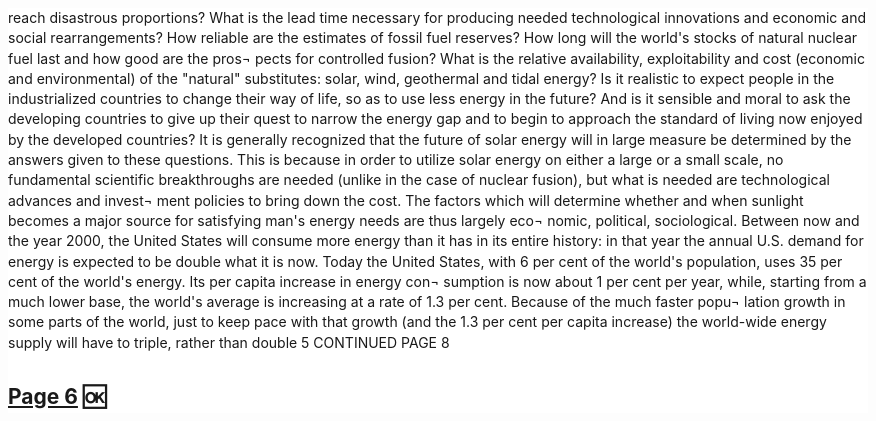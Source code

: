 reach disastrous proportions? What is
the lead time necessary for producing
needed technological innovations and
economic and social rearrangements?
How reliable are the estimates of
fossil fuel reserves? How long will
the world's stocks of natural nuclear
fuel last and how good are the pros¬
pects for controlled fusion? What is
the relative availability, exploitability
and cost (economic and environmental)
of the "natural" substitutes: solar,
wind, geothermal and tidal energy?
Is it realistic to expect people in
the industrialized countries to change
their way of life, so as to use less
energy in the future? And is it sensible
and moral to ask the developing
countries to give up their quest to
narrow the energy gap and to begin
to approach the standard of living now
enjoyed by the developed countries?
It is generally recognized that the
future of solar energy will in large
measure be determined by the answers
given to these questions. This is
because in order to utilize solar energy
on either a large or a small scale, no
fundamental scientific breakthroughs
are needed (unlike in the case of
nuclear fusion), but what is needed
are technological advances and invest¬
ment policies to bring down the cost.
The factors which will determine
whether and when sunlight becomes
a major source for satisfying man's
energy needs are thus largely eco¬
nomic, political, sociological.
Between now and the year 2000,
the United States will consume more
energy than it has in its entire history:
in that year the annual U.S. demand
for energy is expected to be double
what it is now.
Today the United States, with
6 per cent of the world's population,
uses 35 per cent of the world's energy.
Its per capita increase in energy con¬
sumption is now about 1 per cent per
year, while, starting from a much lower
base, the world's average is increasing
at a rate of 1.3 per cent.
Because of the much faster popu¬
lation growth in some parts of the
world, just to keep pace with that
growth (and the 1.3 per cent per capita
increase) the world-wide energy supply
will have to triple, rather than double
5
CONTINUED PAGE 8
## [Page 6](https://demo.humlab.umu.se/courier/074866engo.pdf#page=6) 🆗